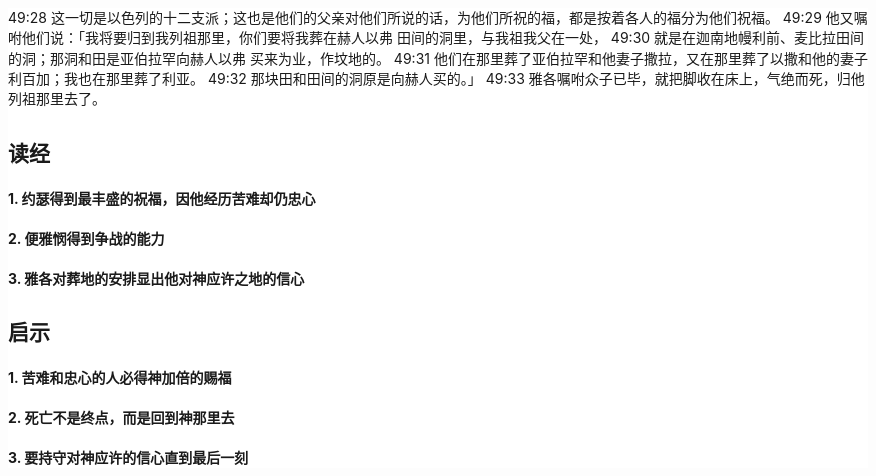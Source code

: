 49:28 这一切是以色列的十二支派；这也是他们的父亲对他们所说的话，为他们所祝的福，都是按着各人的福分为他们祝福。
49:29 他又嘱咐他们说：「我将要归到我列祖那里，你们要将我葬在赫人以弗 田间的洞里，与我祖我父在一处，
49:30 就是在迦南地幔利前、麦比拉田间的洞；那洞和田是亚伯拉罕向赫人以弗 买来为业，作坟地的。
49:31 他们在那里葬了亚伯拉罕和他妻子撒拉，又在那里葬了以撒和他的妻子利百加；我也在那里葬了利亚。
49:32 那块田和田间的洞原是向赫人买的。」
49:33 雅各嘱咐众子已毕，就把脚收在床上，气绝而死，归他列祖那里去了。
</pre>

## 读经

#### 1. 约瑟得到最丰盛的祝福，因他经历苦难却仍忠心
#### 2. 便雅悯得到争战的能力
#### 3. 雅各对葬地的安排显出他对神应许之地的信心

## 启示

#### 1. 苦难和忠心的人必得神加倍的赐福
#### 2. 死亡不是终点，而是回到神那里去
#### 3. 要持守对神应许的信心直到最后一刻
